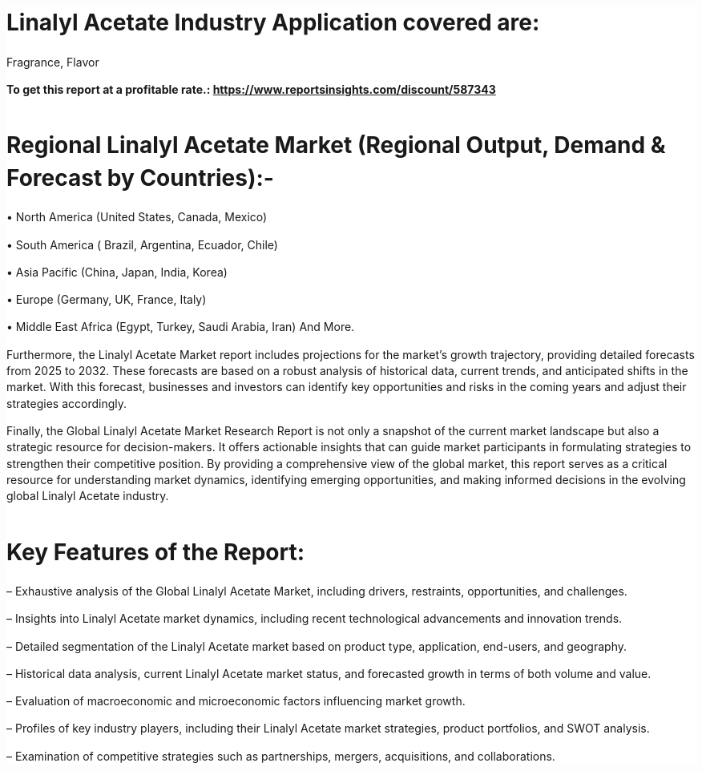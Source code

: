 # <strong>Linalyl Acetate Industry Application covered are:</strong>

Fragrance, Flavor

<strong>To get this report at a profitable rate.: <a href=https://www.reportsinsights.com/discount/587343>https://www.reportsinsights.com/discount/587343</a></strong>

# <strong>Regional Linalyl Acetate Market (Regional Output, Demand &amp; Forecast by Countries):-</strong>

• North America (United States, Canada, Mexico)

• South America ( Brazil, Argentina, Ecuador, Chile)

• Asia Pacific (China, Japan, India, Korea)

• Europe (Germany, UK, France, Italy)

• Middle East Africa (Egypt, Turkey, Saudi Arabia, Iran) And More.

Furthermore, the Linalyl Acetate Market report includes projections for the market’s growth trajectory, providing detailed forecasts from 2025 to 2032. These forecasts are based on a robust analysis of historical data, current trends, and anticipated shifts in the market. With this forecast, businesses and investors can identify key opportunities and risks in the coming years and adjust their strategies accordingly.

Finally, the Global Linalyl Acetate Market Research Report is not only a snapshot of the current market landscape but also a strategic resource for decision-makers. It offers actionable insights that can guide market participants in formulating strategies to strengthen their competitive position. By providing a comprehensive view of the global market, this report serves as a critical resource for understanding market dynamics, identifying emerging opportunities, and making informed decisions in the evolving global Linalyl Acetate industry.

# <strong>Key Features of the Report:</strong>

– Exhaustive analysis of the Global Linalyl Acetate Market, including drivers, restraints, opportunities, and challenges.

– Insights into Linalyl Acetate market dynamics, including recent technological advancements and innovation trends.

– Detailed segmentation of the Linalyl Acetate market based on product type, application, end-users, and geography.

– Historical data analysis, current Linalyl Acetate market status, and forecasted growth in terms of both volume and value.

– Evaluation of macroeconomic and microeconomic factors influencing market growth.

– Profiles of key industry players, including their Linalyl Acetate market strategies, product portfolios, and SWOT analysis.

– Examination of competitive strategies such as partnerships, mergers, acquisitions, and collaborations.
